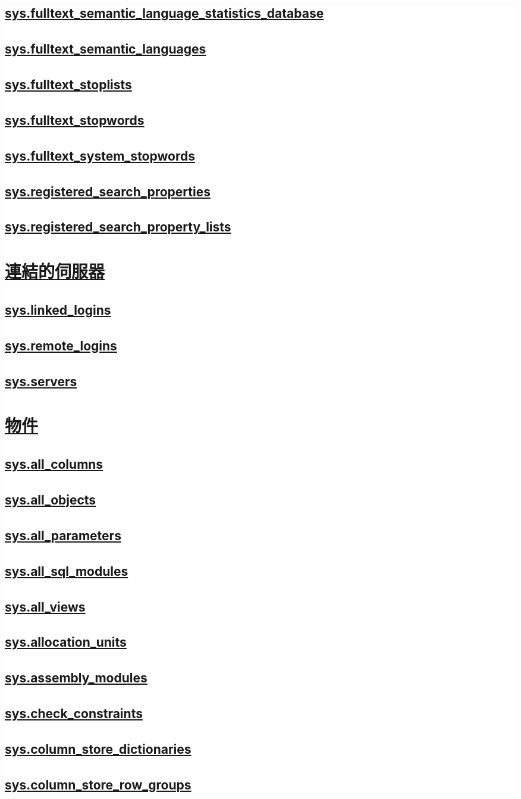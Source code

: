 ## [sys.fulltext_semantic_language_statistics_database](sys-fulltext-semantic-language-statistics-database-transact-sql.md)  
## [sys.fulltext_semantic_languages](sys-fulltext-semantic-languages-transact-sql.md)  
## [sys.fulltext_stoplists](sys-fulltext-stoplists-transact-sql.md)  
## [sys.fulltext_stopwords](sys-fulltext-stopwords-transact-sql.md)  
## [sys.fulltext_system_stopwords](sys-fulltext-system-stopwords-transact-sql.md)  
## [sys.registered_search_properties](sys-registered-search-properties-transact-sql.md)  
## [sys.registered_search_property_lists](sys-registered-search-property-lists-transact-sql.md)  

# [連結的伺服器](linked-servers-catalog-views-transact-sql.md)  
## [sys.linked_logins](sys-linked-logins-transact-sql.md)  
## [sys.remote_logins](sys-remote-logins-transact-sql.md)  
## [sys.servers](sys-servers-transact-sql.md)  

# [物件](object-catalog-views-transact-sql.md)  
## [sys.all_columns](sys-all-columns-transact-sql.md)  
## [sys.all_objects](sys-all-objects-transact-sql.md)  
## [sys.all_parameters](sys-all-parameters-transact-sql.md)  
## [sys.all_sql_modules](sys-all-sql-modules-transact-sql.md)  
## [sys.all_views](sys-all-views-transact-sql.md)  
## [sys.allocation_units](sys-allocation-units-transact-sql.md)  
## [sys.assembly_modules](sys-assembly-modules-transact-sql.md)  
## [sys.check_constraints](sys-check-constraints-transact-sql.md)  
## [sys.column_store_dictionaries](sys-column-store-dictionaries-transact-sql.md)  
## [sys.column_store_row_groups](sys-column-store-row-groups-transact-sql.md)  